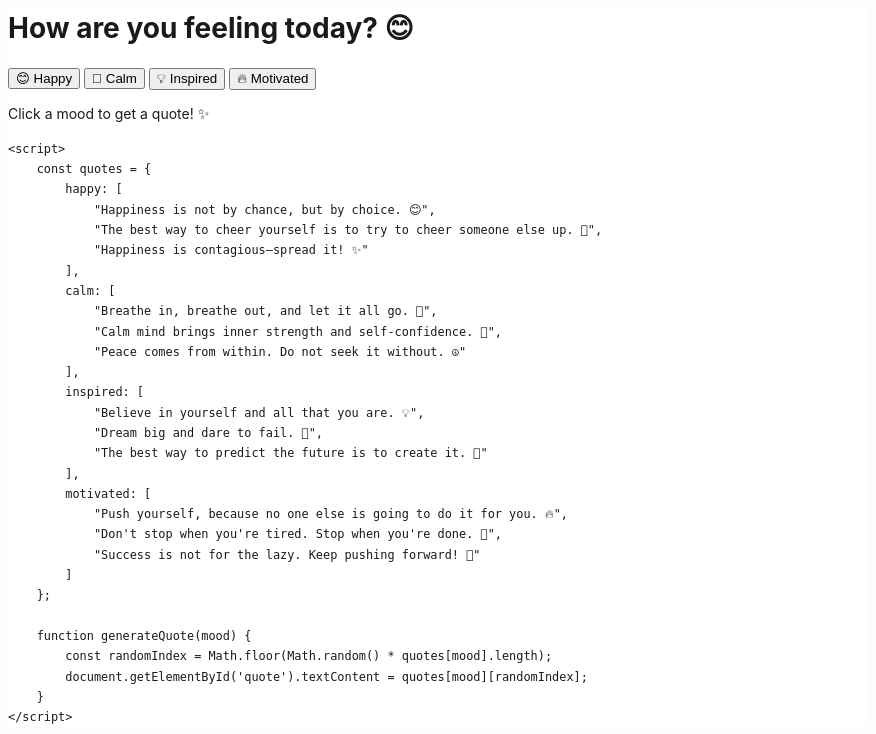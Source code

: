 <body>
    <h1>How are you feeling today? 😊</h1>
    <div class="mood-buttons">
        <button onclick="generateQuote('happy')">😊 Happy</button>
        <button onclick="generateQuote('calm')">🌿 Calm</button>
        <button onclick="generateQuote('inspired')">💡 Inspired</button>
        <button onclick="generateQuote('motivated')">🔥 Motivated</button>
    </div>
    <p id="quote">Click a mood to get a quote! ✨</p>
    
    <script>
        const quotes = {
            happy: [
                "Happiness is not by chance, but by choice. 😊",
                "The best way to cheer yourself is to try to cheer someone else up. 🎈",
                "Happiness is contagious—spread it! ✨"
            ],
            calm: [
                "Breathe in, breathe out, and let it all go. 🌿",
                "Calm mind brings inner strength and self-confidence. 🌸",
                "Peace comes from within. Do not seek it without. ☮️"
            ],
            inspired: [
                "Believe in yourself and all that you are. 💡",
                "Dream big and dare to fail. 🚀",
                "The best way to predict the future is to create it. 🎯"
            ],
            motivated: [
                "Push yourself, because no one else is going to do it for you. 🔥",
                "Don't stop when you're tired. Stop when you're done. 💪",
                "Success is not for the lazy. Keep pushing forward! 🚀"
            ]
        };

        function generateQuote(mood) {
            const randomIndex = Math.floor(Math.random() * quotes[mood].length);
            document.getElementById('quote').textContent = quotes[mood][randomIndex];
        }
    </script>
</body>
</html>

